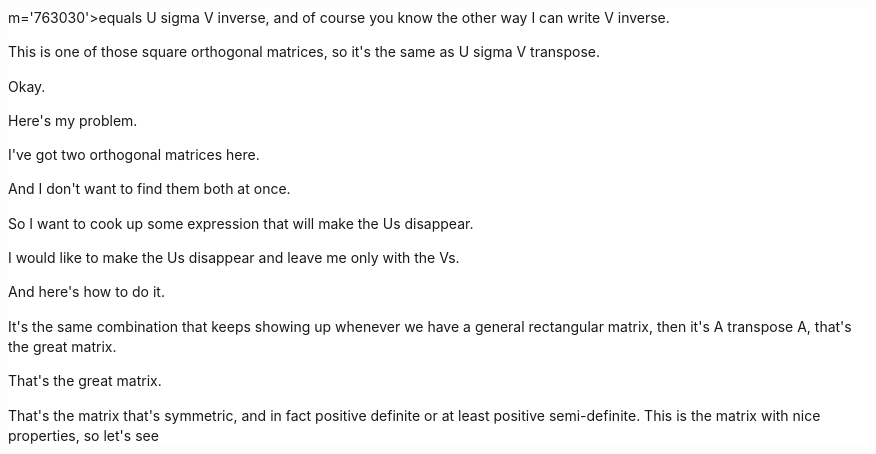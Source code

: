   m='763030'>equals</span> <span m='764210'>U</span> <span
  m='765120'>sigma</span> <span m='766300'>V</span> <span
  m='766710'>inverse,</span> <span m='767740'>and</span> <span
  m='768260'>of</span> <span m='768370'>course</span> <span
  m='769630'>you</span> <span m='770550'>know</span> <span m='770900'>the</span>
  <span m='771070'>other</span> <span m='771260'>way</span> <span
  m='771490'>I</span> <span m='771580'>can</span> <span m='771800'>write</span>
  <span m='772120'>V</span> <span m='772290'>inverse.</span> </p><p><span
  m='773230'>This</span> <span m='773480'>is</span> <span m='773650'>one</span>
  <span m='773860'>of</span> <span m='773970'>those</span> <span
  m='774600'>square</span> <span m='775340'>orthogonal</span> <span
  m='776120'>matrices,</span> <span m='777200'>so</span> <span
  m='777660'>it's</span> <span m='777810'>the</span> <span
  m='777920'>same</span> <span m='778380'>as</span> <span m='779040'>U</span>
  <span m='780160'>sigma</span> <span m='781140'>V</span> <span
  m='781390'>transpose.</span> </p><p><span m='782950'>Okay.</span> </p><p><span
  m='786020'>Here's</span> <span m='786250'>my</span> <span
  m='786420'>problem.</span> </p><p><span m='788900'>I've</span> <span
  m='789130'>got</span> <span m='789510'>two</span> <span
  m='791100'>orthogonal</span> <span m='792490'>matrices</span> <span
  m='793100'>here.</span> </p><p><span m='794580'>And</span> <span
  m='794790'>I</span> <span m='794820'>don't</span> <span m='794980'>want</span>
  <span m='795120'>to</span> <span m='795180'>find</span> <span
  m='795510'>them</span> <span m='795630'>both</span> <span m='795930'>at</span>
  <span m='796060'>once.</span> </p><p><span m='797330'>So</span> <span
  m='797620'>I</span> <span m='797840'>want</span> <span m='798270'>to</span>
  <span m='798480'>cook</span> <span m='798790'>up</span> <span
  m='799110'>some</span> <span m='799320'>expression</span> <span
  m='800460'>that</span> <span m='801120'>will</span> <span
  m='801320'>make</span> <span m='801900'>the</span> <span m='803950'>Us</span>
  <span m='805100'>disappear.</span> </p><p><span m='806630'>I</span> <span
  m='806710'>would</span> <span m='806870'>like</span> <span
  m='807110'>to</span> <span m='807220'>make</span> <span m='807520'>the</span>
  <span m='807900'>Us</span> <span m='808060'>disappear</span> <span
  m='808550'>and</span> <span m='808630'>leave</span> <span m='808860'>me</span>
  <span m='809010'>only</span> <span m='809260'>with</span> <span
  m='809450'>the</span> <span m='809590'>Vs.</span> </p><p><span
  m='811070'>And</span> <span m='811320'>here's</span> <span
  m='811600'>how</span> <span m='811760'>to</span> <span m='811880'>do</span>
  <span m='812530'>it.</span> </p><p><span m='814200'>It's</span> <span
  m='814960'>the</span> <span m='815100'>same</span> <span
  m='815600'>combination</span> <span m='816420'>that</span> <span
  m='816660'>keeps</span> <span m='816960'>showing</span> <span
  m='817290'>up</span> <span m='817520'>whenever</span> <span
  m='817940'>we</span> <span m='818120'>have</span> <span m='818590'>a</span>
  <span m='818740'>general</span> <span m='819340'>rectangular</span> <span
  m='820060'>matrix,</span> <span m='821040'>then</span> <span
  m='821660'>it's</span> <span m='822030'>A</span> <span
  m='822350'>transpose</span> <span m='823170'>A,</span> <span
  m='823870'>that's</span> <span m='824260'>the</span> <span
  m='824400'>great</span> <span m='825170'>matrix.</span> </p><p><span
  m='826640'>That's</span> <span m='826980'>the</span> <span
  m='827110'>great</span> <span m='827390'>matrix.</span> </p><p><span
  m='828760'>That's</span> <span m='828980'>the</span> <span
  m='829100'>matrix</span> <span m='829570'>that's</span> <span
  m='829830'>symmetric,</span> <span m='830530'>and</span> <span
  m='831730'>in</span> <span m='831870'>fact</span> <span
  m='832220'>positive</span> <span m='832790'>definite</span> <span
  m='833290'>or</span> <span m='833480'>at</span> <span m='833570'>least</span>
  <span m='833910'>positive</span> <span m='834450'>semi-definite.</span> <span
  m='835240'>This</span> <span m='835460'>is</span> <span m='835570'>the</span>
  <span m='835670'>matrix</span> <span m='836100'>with</span> <span
  m='836260'>nice</span> <span m='836590'>properties,</span> <span
  m='837290'>so</span> <span m='837660'>let's</span> <span m='837920'>see</span>